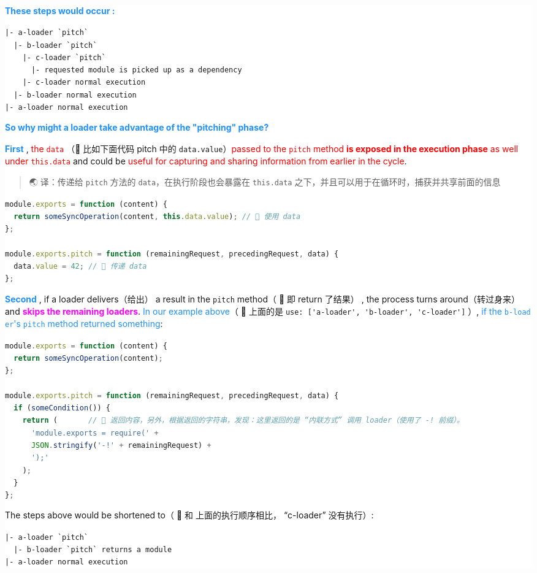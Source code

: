 <font color=dodgerBlue>**These steps would occur :**</font>

```
|- a-loader `pitch`
  |- b-loader `pitch`
    |- c-loader `pitch`
      |- requested module is picked up as a dependency
    |- c-loader normal execution
  |- b-loader normal execution
|- a-loader normal execution
```

<font color=dodgerBlue>**So why might a loader take advantage of the "pitching" phase?**</font>

<font color=dodgerBlue>**First**</font> , <font color=red>the `data`</font> （👀 比如下面代码 pitch 中的 `data.value`）<font color=red>passed to the `pitch` method **is exposed in the execution phase** as well under `this.data`</font> and could be <font color=red>useful for capturing and sharing information from earlier in the cycle</font>.

> 🌏 译：传递给 `pitch` 方法的 `data`，在执行阶段也会暴露在 `this.data` 之下，并且可以用于在循环时，捕获并共享前面的信息

```javascript
module.exports = function (content) {
  return someSyncOperation(content, this.data.value); // 👀 使用 data
};

module.exports.pitch = function (remainingRequest, precedingRequest, data) {
  data.value = 42; // 👀 传递 data
};
```

<font color=dodgerBlue>**Second**</font> , if a loader delivers（给出） a result in the `pitch` method（ 👀 即 return 了结果） , the process turns around（转过身来） and <font color=fuchsia>**skips the remaining loaders**</font>. <font color=dodgerBlue>In our example above</font>（ 👀 上面的是 `use: ['a-loader', 'b-loader', 'c-loader']` ）, <font color=dodgerBlue>if the `b-loader`'s `pitch` method returned something</font>:

```javascript
module.exports = function (content) {
  return someSyncOperation(content);
};

module.exports.pitch = function (remainingRequest, precedingRequest, data) {
  if (someCondition()) {
    return (       // 👀 返回内容，另外，根据返回的字符串，发现：这里返回的是 “内联方式” 调用 loader（使用了 -! 前缀）。
      'module.exports = require(' +
      JSON.stringify('-!' + remainingRequest) +
      ');'
    );
  }
};
```

The steps above would be shortened to（ 👀 和 上面的执行顺序相比， “c-loader” 没有执行）:

```
|- a-loader `pitch`
  |- b-loader `pitch` returns a module
|- a-loader normal execution
```
